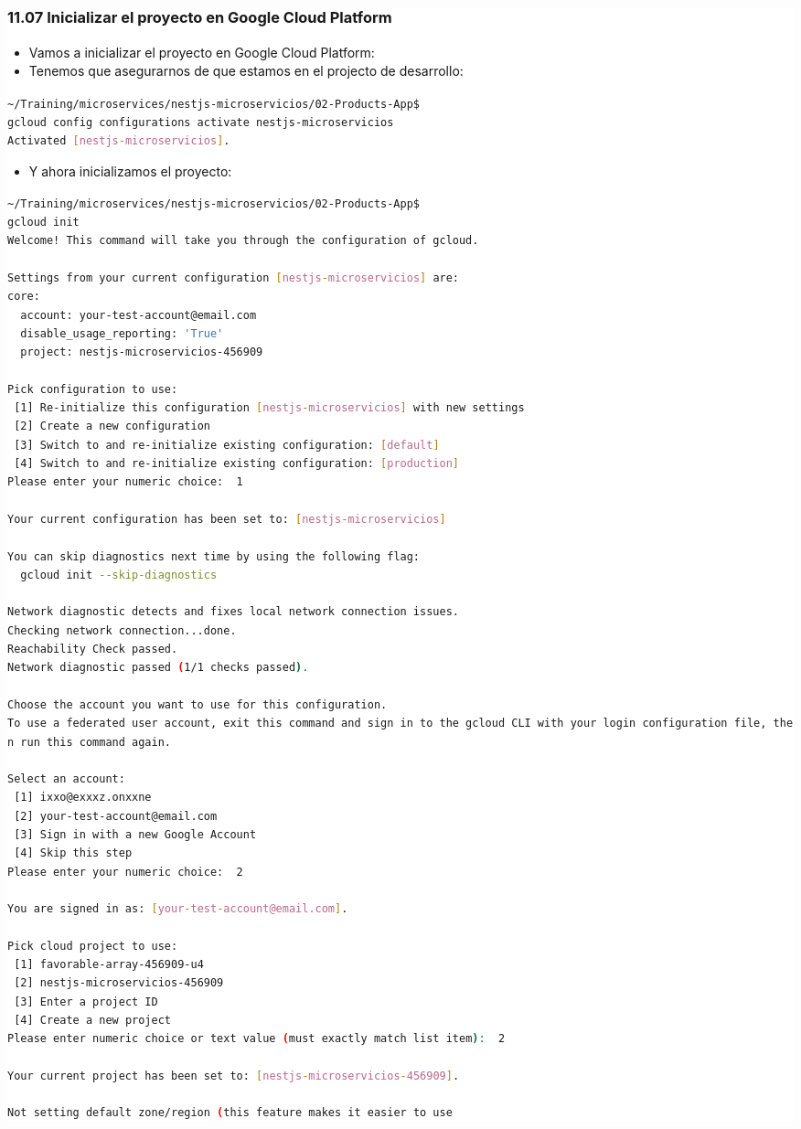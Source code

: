 ### 11.07 Inicializar el proyecto en Google Cloud Platform

- Vamos a inicializar el proyecto en Google Cloud Platform:
- Tenemos que asegurarnos de que estamos en el projecto de desarrollo:

```bash
~/Training/microservices/nestjs-microservicios/02-Products-App$ 
gcloud config configurations activate nestjs-microservicios
Activated [nestjs-microservicios].
```

- Y ahora inicializamos el proyecto:

```bash
~/Training/microservices/nestjs-microservicios/02-Products-App$ 
gcloud init
Welcome! This command will take you through the configuration of gcloud.

Settings from your current configuration [nestjs-microservicios] are:
core:
  account: your-test-account@email.com
  disable_usage_reporting: 'True'
  project: nestjs-microservicios-456909

Pick configuration to use:
 [1] Re-initialize this configuration [nestjs-microservicios] with new settings 
 [2] Create a new configuration
 [3] Switch to and re-initialize existing configuration: [default]
 [4] Switch to and re-initialize existing configuration: [production]
Please enter your numeric choice:  1

Your current configuration has been set to: [nestjs-microservicios]

You can skip diagnostics next time by using the following flag:
  gcloud init --skip-diagnostics

Network diagnostic detects and fixes local network connection issues.
Checking network connection...done.                                                                                                                      
Reachability Check passed.
Network diagnostic passed (1/1 checks passed).

Choose the account you want to use for this configuration.
To use a federated user account, exit this command and sign in to the gcloud CLI with your login configuration file, then run this command again.

Select an account:
 [1] ixxo@exxxz.onxxne
 [2] your-test-account@email.com
 [3] Sign in with a new Google Account
 [4] Skip this step
Please enter your numeric choice:  2

You are signed in as: [your-test-account@email.com].

Pick cloud project to use: 
 [1] favorable-array-456909-u4
 [2] nestjs-microservicios-456909
 [3] Enter a project ID
 [4] Create a new project
Please enter numeric choice or text value (must exactly match list item):  2

Your current project has been set to: [nestjs-microservicios-456909].

Not setting default zone/region (this feature makes it easier to use
```